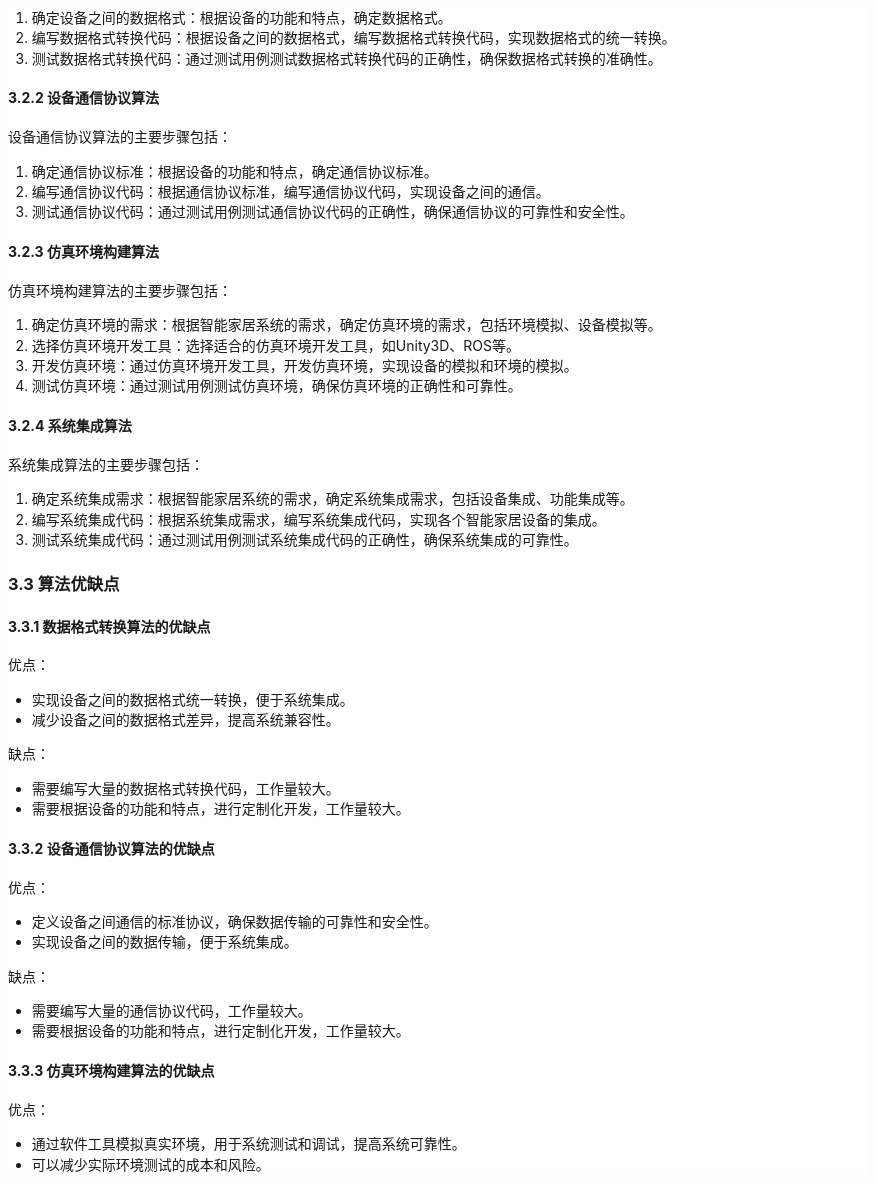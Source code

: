 1. 确定设备之间的数据格式：根据设备的功能和特点，确定数据格式。
2. 编写数据格式转换代码：根据设备之间的数据格式，编写数据格式转换代码，实现数据格式的统一转换。
3. 测试数据格式转换代码：通过测试用例测试数据格式转换代码的正确性，确保数据格式转换的准确性。

#### 3.2.2 设备通信协议算法

设备通信协议算法的主要步骤包括：

1. 确定通信协议标准：根据设备的功能和特点，确定通信协议标准。
2. 编写通信协议代码：根据通信协议标准，编写通信协议代码，实现设备之间的通信。
3. 测试通信协议代码：通过测试用例测试通信协议代码的正确性，确保通信协议的可靠性和安全性。

#### 3.2.3 仿真环境构建算法

仿真环境构建算法的主要步骤包括：

1. 确定仿真环境的需求：根据智能家居系统的需求，确定仿真环境的需求，包括环境模拟、设备模拟等。
2. 选择仿真环境开发工具：选择适合的仿真环境开发工具，如Unity3D、ROS等。
3. 开发仿真环境：通过仿真环境开发工具，开发仿真环境，实现设备的模拟和环境的模拟。
4. 测试仿真环境：通过测试用例测试仿真环境，确保仿真环境的正确性和可靠性。

#### 3.2.4 系统集成算法

系统集成算法的主要步骤包括：

1. 确定系统集成需求：根据智能家居系统的需求，确定系统集成需求，包括设备集成、功能集成等。
2. 编写系统集成代码：根据系统集成需求，编写系统集成代码，实现各个智能家居设备的集成。
3. 测试系统集成代码：通过测试用例测试系统集成代码的正确性，确保系统集成的可靠性。

### 3.3 算法优缺点

#### 3.3.1 数据格式转换算法的优缺点

优点：
- 实现设备之间的数据格式统一转换，便于系统集成。
- 减少设备之间的数据格式差异，提高系统兼容性。

缺点：
- 需要编写大量的数据格式转换代码，工作量较大。
- 需要根据设备的功能和特点，进行定制化开发，工作量较大。

#### 3.3.2 设备通信协议算法的优缺点

优点：
- 定义设备之间通信的标准协议，确保数据传输的可靠性和安全性。
- 实现设备之间的数据传输，便于系统集成。

缺点：
- 需要编写大量的通信协议代码，工作量较大。
- 需要根据设备的功能和特点，进行定制化开发，工作量较大。

#### 3.3.3 仿真环境构建算法的优缺点

优点：
- 通过软件工具模拟真实环境，用于系统测试和调试，提高系统可靠性。
- 可以减少实际环境测试的成本和风险。
